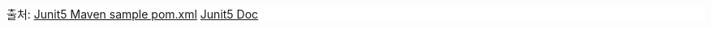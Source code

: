 




출처:
[Junit5 Maven sample pom.xml](https://github.com/junit-team/junit5-samples/blob/r5.8.2/junit5-jupiter-starter-maven/pom.xml)
[Junit5 Doc](https://junit.org/junit5/docs/current/user-guide/#writing-tests-classes-and-methods)


